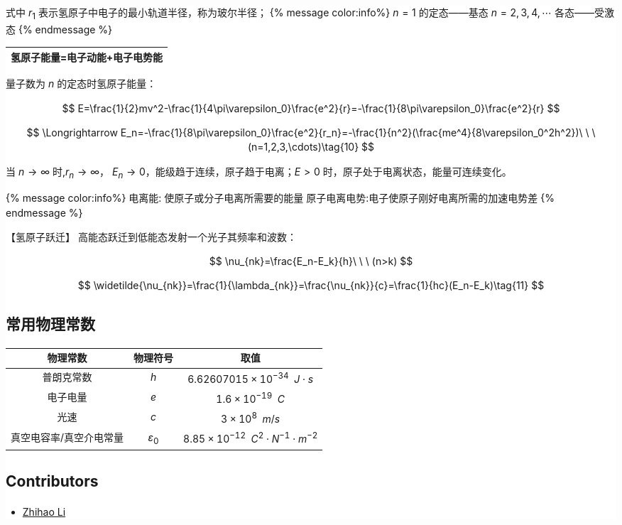 式中 $r_1$ 表示氢原子中电子的最小轨道半径，称为玻尔半径；
{% message color:info%}
$n=1$ 的定态——基态
$n=2,3,4,\cdots$ 各态——受激态
{% endmessage %}

| 氢原子能量=电子动能+电子电势能 |
| :----------------------------: |

量子数为 $n$ 的定态时氢原子能量：

$$
E=\frac{1}{2}mv^2-\frac{1}{4\pi\varepsilon_0}\frac{e^2}{r}=-\frac{1}{8\pi\varepsilon_0}\frac{e^2}{r}
$$

$$
\Longrightarrow E_n=-\frac{1}{8\pi\varepsilon_0}\frac{e^2}{r_n}=-\frac{1}{n^2}(\frac{me^4}{8\varepsilon_0^2h^2})\ \ \ (n=1,2,3,\cdots)\tag{10}
$$

当 $n\rightarrow \infty$ 时,$r_n\rightarrow \infty$，$\ E_n\rightarrow0$，能级趋于连续，原子趋于电离；$E>0$ 时，原子处于电离状态，能量可连续变化。

{% message color:info%}
电离能: 使原子或分子电离所需要的能量
原子电离电势:电子使原子刚好电离所需的加速电势差
{% endmessage %}

【氢原子跃迁】
高能态跃迁到低能态发射一个光子其频率和波数：

$$
\nu_{nk}=\frac{E_n-E_k}{h}\ \ \ (n>k)
$$

$$
\widetilde{\nu_{nk}}=\frac{1}{\lambda_{nk}}=\frac{\nu_{nk}}{c}=\frac{1}{hc}(E_n-E_k)\tag{11}
$$

## 常用物理常数

|        物理常数        |     物理符号     |                          取值                          |
| :---------------------: | :---------------: | :----------------------------------------------------: |
|       普朗克常数       |       $h$       |       $6.62607015\times 10^{-34} \ \ J\cdot s$       |
|        电子电量        |       $e$       |              $1.6\times 10^{-19}\ \ C$              |
|          光速          |       $c$       |                $3\times 10^8\ \ m/s$                |
| 真空电容率/真空介电常量 | $\varepsilon_0$ | $8.85\times 10^{-12}\ \ C^2\cdot N^{-1}\cdot m^{-2}$ |

## Contributors

+ [Zhihao Li](https://lzhms.github.io/)
